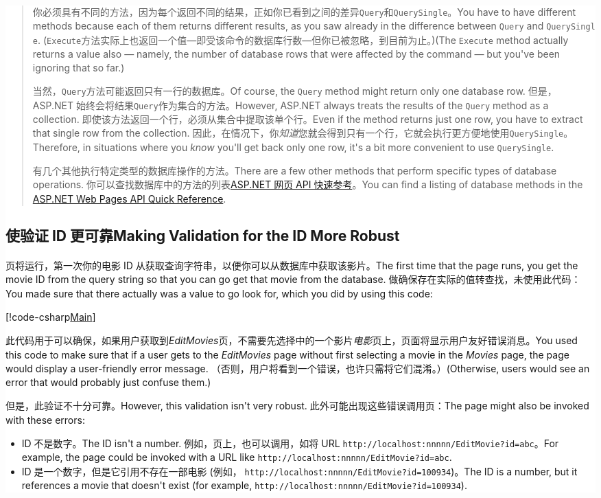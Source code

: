 > <span data-ttu-id="26e0c-275">你必须具有不同的方法，因为每个返回不同的结果，正如你已看到之间的差异`Query`和`QuerySingle`。</span><span class="sxs-lookup"><span data-stu-id="26e0c-275">You have to have different methods because each of them returns different results, as you saw already in the difference between `Query` and `QuerySingle`.</span></span> <span data-ttu-id="26e0c-276">(`Execute`方法实际上也返回一个值&mdash;即受该命令的数据库行数&mdash;但你已被忽略，到目前为止。)</span><span class="sxs-lookup"><span data-stu-id="26e0c-276">(The `Execute` method actually returns a value also &mdash; namely, the number of database rows that were affected by the command &mdash; but you've been ignoring that so far.)</span></span>
> 
> <span data-ttu-id="26e0c-277">当然，`Query`方法可能返回只有一行的数据库。</span><span class="sxs-lookup"><span data-stu-id="26e0c-277">Of course, the `Query` method might return only one database row.</span></span> <span data-ttu-id="26e0c-278">但是，ASP.NET 始终会将结果`Query`作为集合的方法。</span><span class="sxs-lookup"><span data-stu-id="26e0c-278">However, ASP.NET always treats the results of the `Query` method as a collection.</span></span> <span data-ttu-id="26e0c-279">即使该方法返回一个行，必须从集合中提取该单个行。</span><span class="sxs-lookup"><span data-stu-id="26e0c-279">Even if the method returns just one row, you have to extract that single row from the collection.</span></span> <span data-ttu-id="26e0c-280">因此，在情况下，你*知道*您就会得到只有一个行，它就会执行更方便地使用`QuerySingle`。</span><span class="sxs-lookup"><span data-stu-id="26e0c-280">Therefore, in situations where you *know* you'll get back only one row, it's a bit more convenient to use `QuerySingle`.</span></span>
> 
> <span data-ttu-id="26e0c-281">有几个其他执行特定类型的数据库操作的方法。</span><span class="sxs-lookup"><span data-stu-id="26e0c-281">There are a few other methods that perform specific types of database operations.</span></span> <span data-ttu-id="26e0c-282">你可以查找数据库中的方法的列表[ASP.NET 网页 API 快速参考](https://go.microsoft.com/fwlink/?LinkID=202907#Data)。</span><span class="sxs-lookup"><span data-stu-id="26e0c-282">You can find a listing of database methods in the [ASP.NET Web Pages API Quick Reference](https://go.microsoft.com/fwlink/?LinkID=202907#Data).</span></span>


## <a name="making-validation-for-the-id-more-robust"></a><span data-ttu-id="26e0c-283">使验证 ID 更可靠</span><span class="sxs-lookup"><span data-stu-id="26e0c-283">Making Validation for the ID More Robust</span></span>

<span data-ttu-id="26e0c-284">页将运行，第一次你的电影 ID 从获取查询字符串，以便你可以从数据库中获取该影片。</span><span class="sxs-lookup"><span data-stu-id="26e0c-284">The first time that the page runs, you get the movie ID from the query string so that you can go get that movie from the database.</span></span> <span data-ttu-id="26e0c-285">做确保存在实际的值转查找，未使用此代码：</span><span class="sxs-lookup"><span data-stu-id="26e0c-285">You made sure that there actually was a value to go look for, which you did by using this code:</span></span>

[!code-csharp[Main](updating-data/samples/sample13.cs)]

<span data-ttu-id="26e0c-286">此代码用于可以确保，如果用户获取到*EditMovies*页，不需要先选择中的一个影片*电影*页上，页面将显示用户友好错误消息。</span><span class="sxs-lookup"><span data-stu-id="26e0c-286">You used this code to make sure that if a user gets to the *EditMovies* page without first selecting a movie in the *Movies* page, the page would display a user-friendly error message.</span></span> <span data-ttu-id="26e0c-287">（否则，用户将看到一个错误，也许只需将它们混淆。）</span><span class="sxs-lookup"><span data-stu-id="26e0c-287">(Otherwise, users would see an error that would probably just confuse them.)</span></span>

<span data-ttu-id="26e0c-288">但是，此验证不十分可靠。</span><span class="sxs-lookup"><span data-stu-id="26e0c-288">However, this validation isn't very robust.</span></span> <span data-ttu-id="26e0c-289">此外可能出现这些错误调用页：</span><span class="sxs-lookup"><span data-stu-id="26e0c-289">The page might also be invoked with these errors:</span></span>

- <span data-ttu-id="26e0c-290">ID 不是数字。</span><span class="sxs-lookup"><span data-stu-id="26e0c-290">The ID isn't a number.</span></span> <span data-ttu-id="26e0c-291">例如，页上，也可以调用，如将 URL `http://localhost:nnnnn/EditMovie?id=abc`。</span><span class="sxs-lookup"><span data-stu-id="26e0c-291">For example, the page could be invoked with a URL like `http://localhost:nnnnn/EditMovie?id=abc`.</span></span>
- <span data-ttu-id="26e0c-292">ID 是一个数字，但是它引用不存在一部电影 (例如， `http://localhost:nnnnn/EditMovie?id=100934`)。</span><span class="sxs-lookup"><span data-stu-id="26e0c-292">The ID is a number, but it references a movie that doesn't exist (for example, `http://localhost:nnnnn/EditMovie?id=100934`).</span></span>
